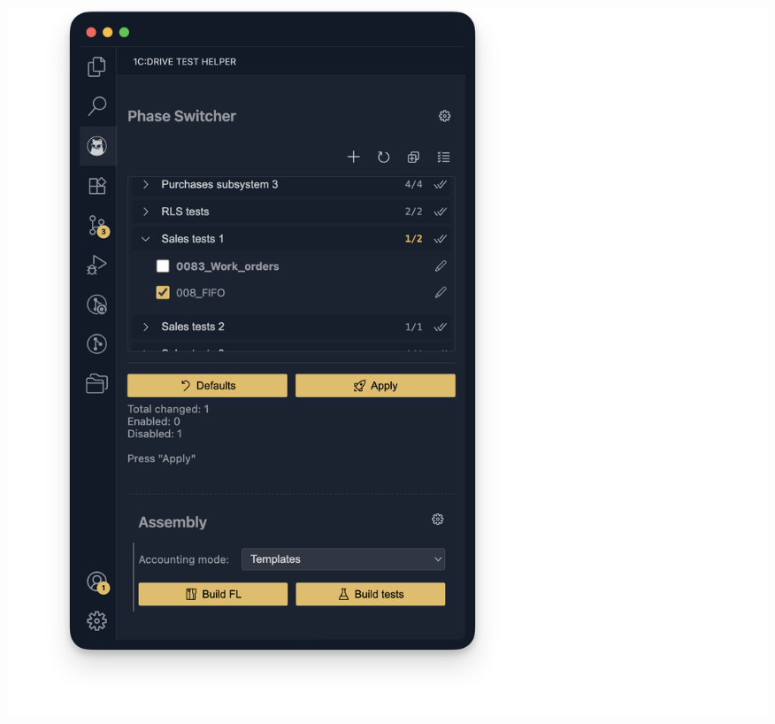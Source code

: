   <img src="./docs/ActivityBar_en.png" alt="Panel in Activity Bar" width="600" style="max-width: 100%; height: auto; border-radius: 8px;"/>
</div>
